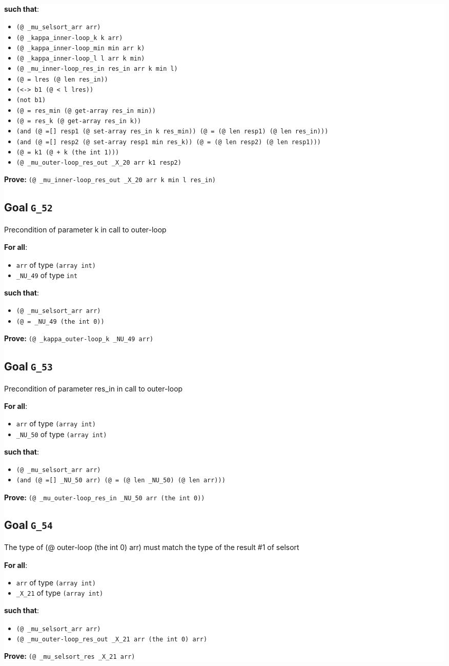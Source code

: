 **such that**:

  * `(@ _mu_selsort_arr arr)`
  * `(@ _kappa_inner-loop_k k arr)`
  * `(@ _kappa_inner-loop_min min arr k)`
  * `(@ _kappa_inner-loop_l l arr k min)`
  * `(@ _mu_inner-loop_res_in res_in arr k min l)`
  * `(@ = lres (@ len res_in))`
  * `(<-> b1 (@ < l lres))`
  * `(not b1)`
  * `(@ = res_min (@ get-array res_in min))`
  * `(@ = res_k (@ get-array res_in k))`
  * `(and (@ =[] resp1 (@ set-array res_in k res_min)) (@ = (@ len resp1) (@ len res_in)))`
  * `(and (@ =[] resp2 (@ set-array resp1 min res_k)) (@ = (@ len resp2) (@ len resp1)))`
  * `(@ = k1 (@ + k (the int 1)))`
  * `(@ _mu_outer-loop_res_out _X_20 arr k1 resp2)`

**Prove:** `(@ _mu_inner-loop_res_out _X_20 arr k min l res_in)`

## Goal `G_52`

Precondition of parameter k in call to outer-loop

**For all**:

  * `arr` of type `(array int)`
  * `_NU_49` of type `int`

**such that**:

  * `(@ _mu_selsort_arr arr)`
  * `(@ = _NU_49 (the int 0))`

**Prove:** `(@ _kappa_outer-loop_k _NU_49 arr)`

## Goal `G_53`

Precondition of parameter res_in in call to outer-loop

**For all**:

  * `arr` of type `(array int)`
  * `_NU_50` of type `(array int)`

**such that**:

  * `(@ _mu_selsort_arr arr)`
  * `(and (@ =[] _NU_50 arr) (@ = (@ len _NU_50) (@ len arr)))`

**Prove:** `(@ _mu_outer-loop_res_in _NU_50 arr (the int 0))`

## Goal `G_54`

The type of (@ outer-loop (the int 0) arr) must match the type of the result #1 of selsort

**For all**:

  * `arr` of type `(array int)`
  * `_X_21` of type `(array int)`

**such that**:

  * `(@ _mu_selsort_arr arr)`
  * `(@ _mu_outer-loop_res_out _X_21 arr (the int 0) arr)`

**Prove:** `(@ _mu_selsort_res _X_21 arr)`

